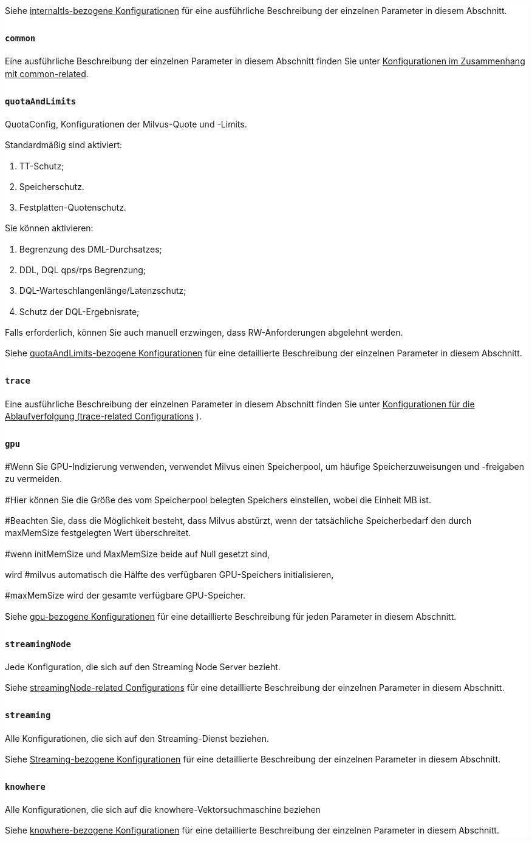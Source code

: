 <p>Siehe <a href="/docs/de/configure_internaltls.md">internaltls-bezogene Konfigurationen</a> für eine ausführliche Beschreibung der einzelnen Parameter in diesem Abschnitt.</p>
<h3 id="common" class="common-anchor-header"><code translate="no">common</code></h3><p>Eine ausführliche Beschreibung der einzelnen Parameter in diesem Abschnitt finden Sie unter <a href="/docs/de/configure_common.md">Konfigurationen im Zusammenhang mit common-related</a>.</p>
<h3 id="quotaAndLimits" class="common-anchor-header"><code translate="no">quotaAndLimits</code></h3><p>QuotaConfig, Konfigurationen der Milvus-Quote und -Limits.</p>
<p>Standardmäßig sind aktiviert:</p>
<ol>
<li><p>TT-Schutz;</p></li>
<li><p>Speicherschutz.</p></li>
<li><p>Festplatten-Quotenschutz.</p></li>
</ol>
<p>Sie können aktivieren:</p>
<ol>
<li><p>Begrenzung des DML-Durchsatzes;</p></li>
<li><p>DDL, DQL qps/rps Begrenzung;</p></li>
<li><p>DQL-Warteschlangenlänge/Latenzschutz;</p></li>
<li><p>Schutz der DQL-Ergebnisrate;</p></li>
</ol>
<p>Falls erforderlich, können Sie auch manuell erzwingen, dass RW-Anforderungen abgelehnt werden.</p>
<p>Siehe <a href="/docs/de/configure_quotaandlimits.md">quotaAndLimits-bezogene Konfigurationen</a> für eine detaillierte Beschreibung der einzelnen Parameter in diesem Abschnitt.</p>
<h3 id="trace" class="common-anchor-header"><code translate="no">trace</code></h3><p>Eine ausführliche Beschreibung der einzelnen Parameter in diesem Abschnitt finden Sie unter <a href="/docs/de/configure_trace.md">Konfigurationen für die Ablaufverfolgung (trace-related Configurations</a> ).</p>
<h3 id="gpu" class="common-anchor-header"><code translate="no">gpu</code></h3><p>#Wenn Sie GPU-Indizierung verwenden, verwendet Milvus einen Speicherpool, um häufige Speicherzuweisungen und -freigaben zu vermeiden.</p>
<p>#Hier können Sie die Größe des vom Speicherpool belegten Speichers einstellen, wobei die Einheit MB ist.</p>
<p>#Beachten Sie, dass die Möglichkeit besteht, dass Milvus abstürzt, wenn der tatsächliche Speicherbedarf den durch maxMemSize festgelegten Wert überschreitet.</p>
<p>#wenn initMemSize und MaxMemSize beide auf Null gesetzt sind,</p>
<p>wird #milvus automatisch die Hälfte des verfügbaren GPU-Speichers initialisieren,</p>
<p>#maxMemSize wird der gesamte verfügbare GPU-Speicher.</p>
<p>Siehe <a href="/docs/de/configure_gpu.md">gpu-bezogene Konfigurationen</a> für eine detaillierte Beschreibung für jeden Parameter in diesem Abschnitt.</p>
<h3 id="streamingNode" class="common-anchor-header"><code translate="no">streamingNode</code></h3><p>Jede Konfiguration, die sich auf den Streaming Node Server bezieht.</p>
<p>Siehe <a href="/docs/de/configure_streamingnode.md">streamingNode-related Configurations</a> für eine detaillierte Beschreibung der einzelnen Parameter in diesem Abschnitt.</p>
<h3 id="streaming" class="common-anchor-header"><code translate="no">streaming</code></h3><p>Alle Konfigurationen, die sich auf den Streaming-Dienst beziehen.</p>
<p>Siehe <a href="/docs/de/configure_streaming.md">Streaming-bezogene Konfigurationen</a> für eine detaillierte Beschreibung der einzelnen Parameter in diesem Abschnitt.</p>
<h3 id="knowhere" class="common-anchor-header"><code translate="no">knowhere</code></h3><p>Alle Konfigurationen, die sich auf die knowhere-Vektorsuchmaschine beziehen</p>
<p>Siehe <a href="/docs/de/configure_knowhere.md">knowhere-bezogene Konfigurationen</a> für eine detaillierte Beschreibung der einzelnen Parameter in diesem Abschnitt.</p>
